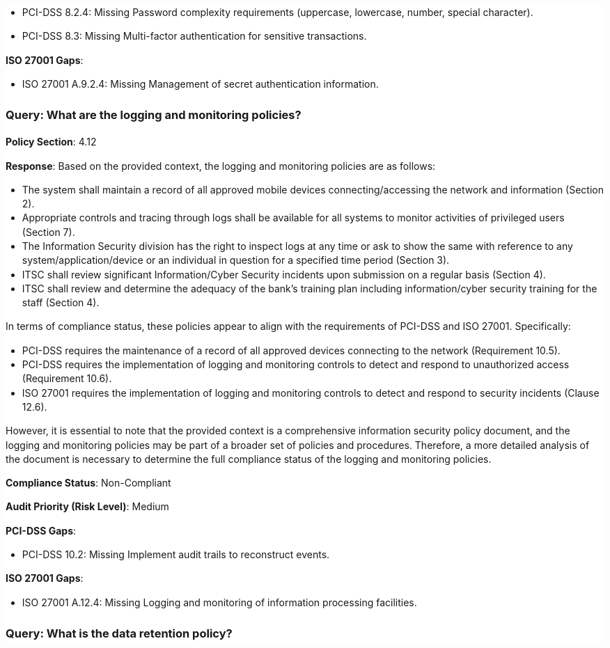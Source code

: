 - PCI-DSS 8.2.4: Missing Password complexity requirements (uppercase, lowercase, number, special character).

- PCI-DSS 8.3: Missing Multi-factor authentication for sensitive transactions.

**ISO 27001 Gaps**:

- ISO 27001 A.9.2.4: Missing Management of secret authentication information.



### Query: What are the logging and monitoring policies?

**Policy Section**: 4.12

**Response**: Based on the provided context, the logging and monitoring policies are as follows:

* The system shall maintain a record of all approved mobile devices connecting/accessing the network and information (Section 2).
* Appropriate controls and tracing through logs shall be available for all systems to monitor activities of privileged users (Section 7).
* The Information Security division has the right to inspect logs at any time or ask to show the same with reference to any system/application/device or an individual in question for a specified time period (Section 3).
* ITSC shall review significant Information/Cyber Security incidents upon submission on a regular basis (Section 4).
* ITSC shall review and determine the adequacy of the bank’s training plan including information/cyber security training for the staff (Section 4).

In terms of compliance status, these policies appear to align with the requirements of PCI-DSS and ISO 27001. Specifically:

* PCI-DSS requires the maintenance of a record of all approved devices connecting to the network (Requirement 10.5).
* PCI-DSS requires the implementation of logging and monitoring controls to detect and respond to unauthorized access (Requirement 10.6).
* ISO 27001 requires the implementation of logging and monitoring controls to detect and respond to security incidents (Clause 12.6).

However, it is essential to note that the provided context is a comprehensive information security policy document, and the logging and monitoring policies may be part of a broader set of policies and procedures. Therefore, a more detailed analysis of the document is necessary to determine the full compliance status of the logging and monitoring policies.

**Compliance Status**: Non-Compliant

**Audit Priority (Risk Level)**: Medium

**PCI-DSS Gaps**:

- PCI-DSS 10.2: Missing Implement audit trails to reconstruct events.

**ISO 27001 Gaps**:

- ISO 27001 A.12.4: Missing Logging and monitoring of information processing facilities.



### Query: What is the data retention policy?
